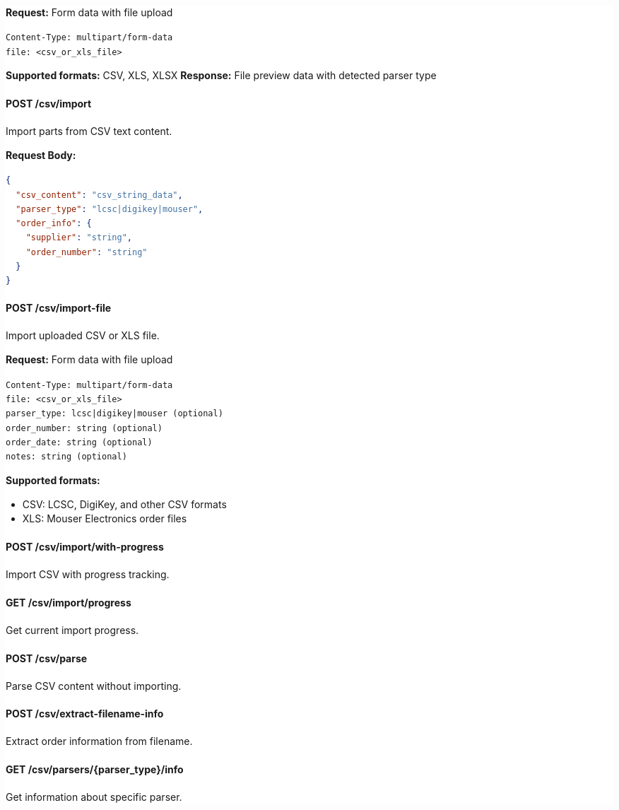**Request:** Form data with file upload
```http
Content-Type: multipart/form-data
file: <csv_or_xls_file>
```

**Supported formats:** CSV, XLS, XLSX
**Response:** File preview data with detected parser type

#### POST /csv/import
Import parts from CSV text content.

**Request Body:**
```json
{
  "csv_content": "csv_string_data",
  "parser_type": "lcsc|digikey|mouser",
  "order_info": {
    "supplier": "string",
    "order_number": "string"
  }
}
```

#### POST /csv/import-file
Import uploaded CSV or XLS file.

**Request:** Form data with file upload
```http
Content-Type: multipart/form-data
file: <csv_or_xls_file>
parser_type: lcsc|digikey|mouser (optional)
order_number: string (optional)
order_date: string (optional)
notes: string (optional)
```

**Supported formats:** 
- CSV: LCSC, DigiKey, and other CSV formats
- XLS: Mouser Electronics order files

#### POST /csv/import/with-progress
Import CSV with progress tracking.

#### GET /csv/import/progress
Get current import progress.

#### POST /csv/parse
Parse CSV content without importing.

#### POST /csv/extract-filename-info
Extract order information from filename.

#### GET /csv/parsers/{parser_type}/info
Get information about specific parser.

